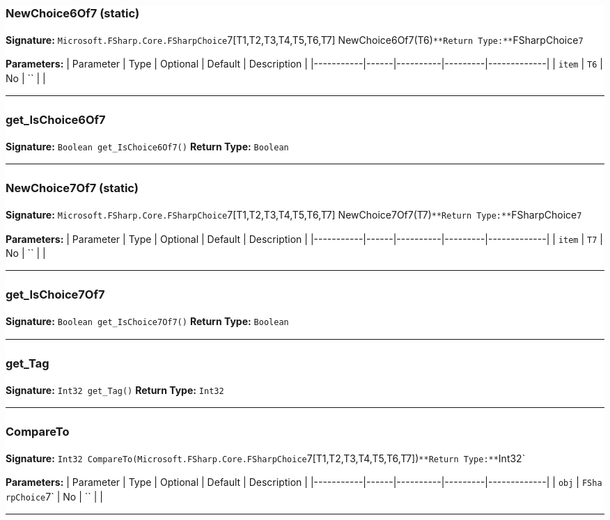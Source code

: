 
### NewChoice6Of7 (static)

**Signature:** `Microsoft.FSharp.Core.FSharpChoice`7[T1,T2,T3,T4,T5,T6,T7] NewChoice6Of7(T6)`
**Return Type:** `FSharpChoice`7`

**Parameters:**
| Parameter | Type | Optional | Default | Description |
|-----------|------|----------|---------|-------------|
| `item` | `T6` | No | `` |  |

---

### get_IsChoice6Of7

**Signature:** `Boolean get_IsChoice6Of7()`
**Return Type:** `Boolean`

---

### NewChoice7Of7 (static)

**Signature:** `Microsoft.FSharp.Core.FSharpChoice`7[T1,T2,T3,T4,T5,T6,T7] NewChoice7Of7(T7)`
**Return Type:** `FSharpChoice`7`

**Parameters:**
| Parameter | Type | Optional | Default | Description |
|-----------|------|----------|---------|-------------|
| `item` | `T7` | No | `` |  |

---

### get_IsChoice7Of7

**Signature:** `Boolean get_IsChoice7Of7()`
**Return Type:** `Boolean`

---

### get_Tag

**Signature:** `Int32 get_Tag()`
**Return Type:** `Int32`

---

### CompareTo

**Signature:** `Int32 CompareTo(Microsoft.FSharp.Core.FSharpChoice`7[T1,T2,T3,T4,T5,T6,T7])`
**Return Type:** `Int32`

**Parameters:**
| Parameter | Type | Optional | Default | Description |
|-----------|------|----------|---------|-------------|
| `obj` | `FSharpChoice`7` | No | `` |  |

---